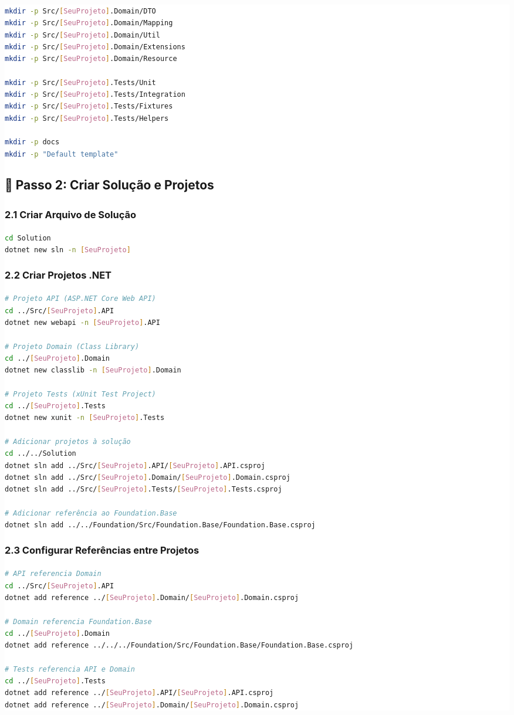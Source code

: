 ```bash
mkdir -p Src/[SeuProjeto].Domain/DTO
mkdir -p Src/[SeuProjeto].Domain/Mapping
mkdir -p Src/[SeuProjeto].Domain/Util
mkdir -p Src/[SeuProjeto].Domain/Extensions
mkdir -p Src/[SeuProjeto].Domain/Resource

mkdir -p Src/[SeuProjeto].Tests/Unit
mkdir -p Src/[SeuProjeto].Tests/Integration
mkdir -p Src/[SeuProjeto].Tests/Fixtures
mkdir -p Src/[SeuProjeto].Tests/Helpers

mkdir -p docs
mkdir -p "Default template"
```

## 🎯 Passo 2: Criar Solução e Projetos

### 2.1 Criar Arquivo de Solução
```bash
cd Solution
dotnet new sln -n [SeuProjeto]
```

### 2.2 Criar Projetos .NET
```bash
# Projeto API (ASP.NET Core Web API)
cd ../Src/[SeuProjeto].API
dotnet new webapi -n [SeuProjeto].API

# Projeto Domain (Class Library)
cd ../[SeuProjeto].Domain
dotnet new classlib -n [SeuProjeto].Domain

# Projeto Tests (xUnit Test Project)
cd ../[SeuProjeto].Tests
dotnet new xunit -n [SeuProjeto].Tests

# Adicionar projetos à solução
cd ../../Solution
dotnet sln add ../Src/[SeuProjeto].API/[SeuProjeto].API.csproj
dotnet sln add ../Src/[SeuProjeto].Domain/[SeuProjeto].Domain.csproj
dotnet sln add ../Src/[SeuProjeto].Tests/[SeuProjeto].Tests.csproj

# Adicionar referência ao Foundation.Base
dotnet sln add ../../Foundation/Src/Foundation.Base/Foundation.Base.csproj
```

### 2.3 Configurar Referências entre Projetos
```bash
# API referencia Domain
cd ../Src/[SeuProjeto].API
dotnet add reference ../[SeuProjeto].Domain/[SeuProjeto].Domain.csproj

# Domain referencia Foundation.Base
cd ../[SeuProjeto].Domain
dotnet add reference ../../../Foundation/Src/Foundation.Base/Foundation.Base.csproj

# Tests referencia API e Domain
cd ../[SeuProjeto].Tests
dotnet add reference ../[SeuProjeto].API/[SeuProjeto].API.csproj
dotnet add reference ../[SeuProjeto].Domain/[SeuProjeto].Domain.csproj
```
